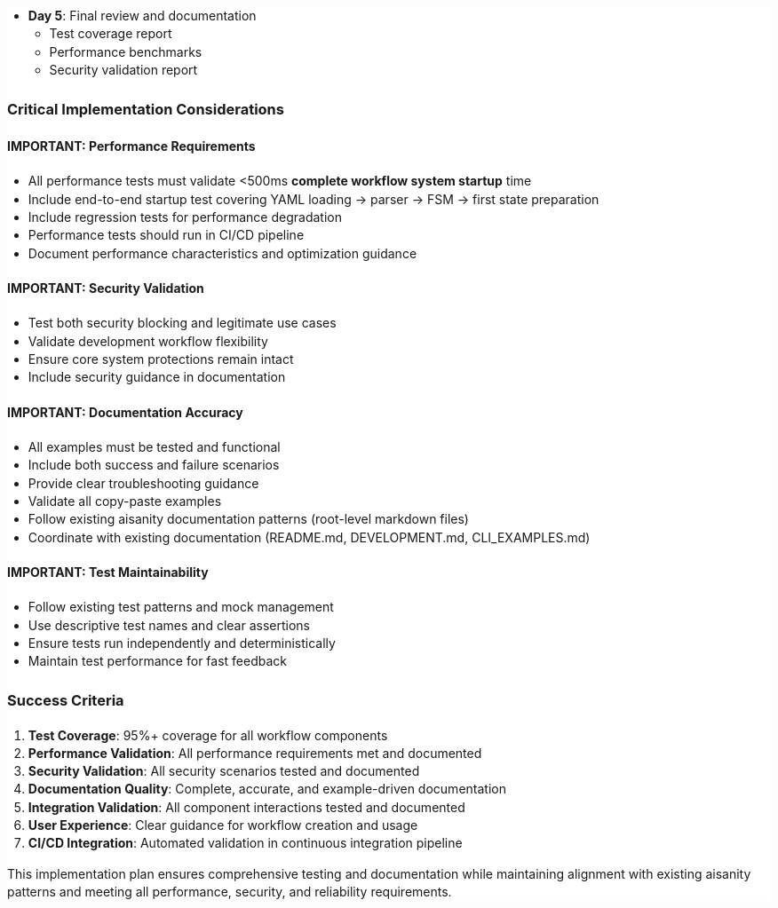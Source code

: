 - **Day 5**: Final review and documentation
  - Test coverage report
  - Performance benchmarks
  - Security validation report

### Critical Implementation Considerations

#### **IMPORTANT**: Performance Requirements
- All performance tests must validate <500ms **complete workflow system startup** time
- Include end-to-end startup test covering YAML loading → parser → FSM → first state preparation
- Include regression tests for performance degradation
- Performance tests should run in CI/CD pipeline
- Document performance characteristics and optimization guidance

#### **IMPORTANT**: Security Validation
- Test both security blocking and legitimate use cases
- Validate development workflow flexibility
- Ensure core system protections remain intact
- Include security guidance in documentation

#### **IMPORTANT**: Documentation Accuracy
- All examples must be tested and functional
- Include both success and failure scenarios
- Provide clear troubleshooting guidance
- Validate all copy-paste examples
- Follow existing aisanity documentation patterns (root-level markdown files)
- Coordinate with existing documentation (README.md, DEVELOPMENT.md, CLI_EXAMPLES.md)

#### **IMPORTANT**: Test Maintainability
- Follow existing test patterns and mock management
- Use descriptive test names and clear assertions
- Ensure tests run independently and deterministically
- Maintain test performance for fast feedback

### Success Criteria

1. **Test Coverage**: 95%+ coverage for all workflow components
2. **Performance Validation**: All performance requirements met and documented
3. **Security Validation**: All security scenarios tested and documented
4. **Documentation Quality**: Complete, accurate, and example-driven documentation
5. **Integration Validation**: All component interactions tested and documented
6. **User Experience**: Clear guidance for workflow creation and usage
7. **CI/CD Integration**: Automated validation in continuous integration pipeline

This implementation plan ensures comprehensive testing and documentation while maintaining alignment with existing aisanity patterns and meeting all performance, security, and reliability requirements.